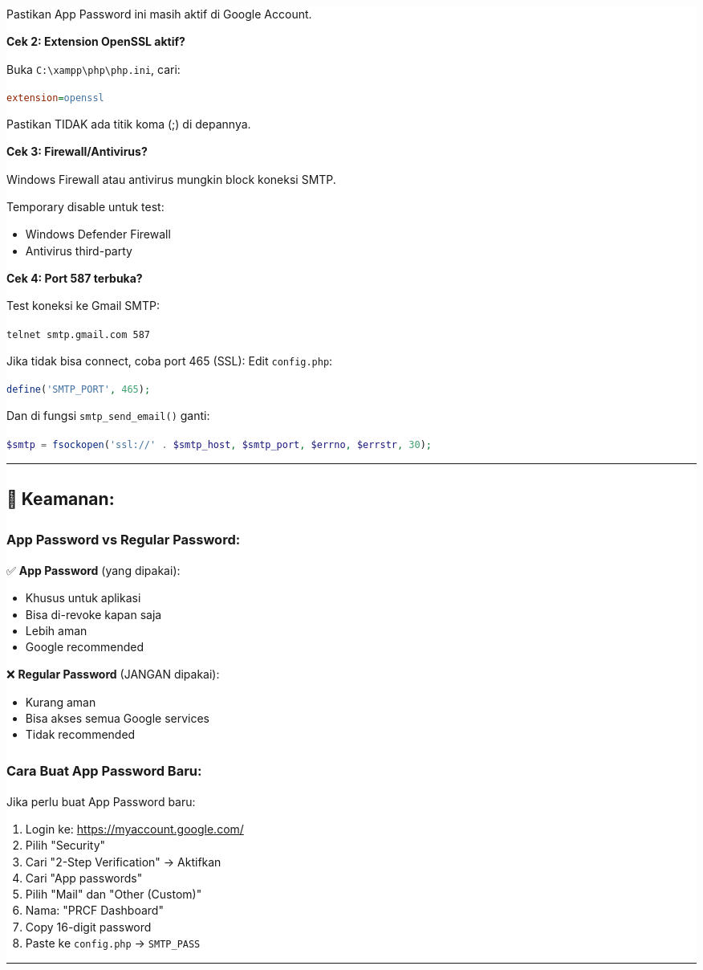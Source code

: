 Pastikan App Password ini masih aktif di Google Account.

**Cek 2: Extension OpenSSL aktif?**

Buka `C:\xampp\php\php.ini`, cari:
```ini
extension=openssl
```
Pastikan TIDAK ada titik koma (;) di depannya.

**Cek 3: Firewall/Antivirus?**

Windows Firewall atau antivirus mungkin block koneksi SMTP.

Temporary disable untuk test:
- Windows Defender Firewall
- Antivirus third-party

**Cek 4: Port 587 terbuka?**

Test koneksi ke Gmail SMTP:
```bash
telnet smtp.gmail.com 587
```

Jika tidak bisa connect, coba port 465 (SSL):
Edit `config.php`:
```php
define('SMTP_PORT', 465);
```
Dan di fungsi `smtp_send_email()` ganti:
```php
$smtp = fsockopen('ssl://' . $smtp_host, $smtp_port, $errno, $errstr, 30);
```

---

## 🔐 Keamanan:

### **App Password vs Regular Password:**

✅ **App Password** (yang dipakai):
- Khusus untuk aplikasi
- Bisa di-revoke kapan saja
- Lebih aman
- Google recommended

❌ **Regular Password** (JANGAN dipakai):
- Kurang aman
- Bisa akses semua Google services
- Tidak recommended

### **Cara Buat App Password Baru:**

Jika perlu buat App Password baru:

1. Login ke: https://myaccount.google.com/
2. Pilih "Security"
3. Cari "2-Step Verification" → Aktifkan
4. Cari "App passwords"
5. Pilih "Mail" dan "Other (Custom)"
6. Nama: "PRCF Dashboard"
7. Copy 16-digit password
8. Paste ke `config.php` → `SMTP_PASS`

---